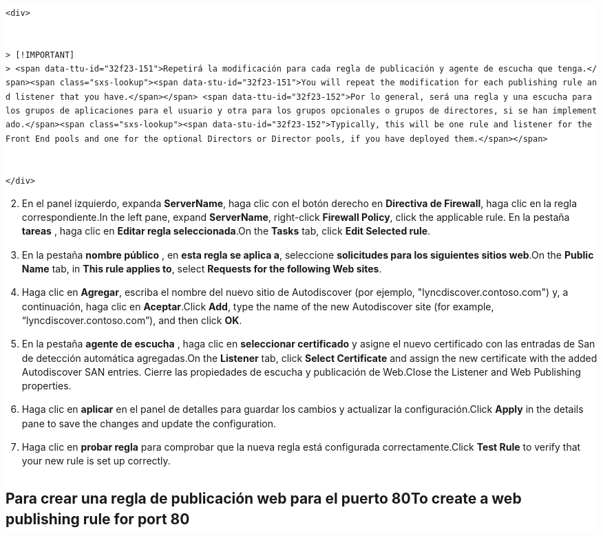     <div>
    

    > [!IMPORTANT]  
    > <span data-ttu-id="32f23-151">Repetirá la modificación para cada regla de publicación y agente de escucha que tenga.</span><span class="sxs-lookup"><span data-stu-id="32f23-151">You will repeat the modification for each publishing rule and listener that you have.</span></span> <span data-ttu-id="32f23-152">Por lo general, será una regla y una escucha para los grupos de aplicaciones para el usuario y otra para los grupos opcionales o grupos de directores, si se han implementado.</span><span class="sxs-lookup"><span data-stu-id="32f23-152">Typically, this will be one rule and listener for the Front End pools and one for the optional Directors or Director pools, if you have deployed them.</span></span>

    
    </div>

2.  <span data-ttu-id="32f23-153">En el panel izquierdo, expanda **ServerName**, haga clic con el botón derecho en **Directiva de Firewall**, haga clic en la regla correspondiente.</span><span class="sxs-lookup"><span data-stu-id="32f23-153">In the left pane, expand **ServerName**, right-click **Firewall Policy**, click the applicable rule.</span></span> <span data-ttu-id="32f23-154">En la pestaña **tareas** , haga clic en **Editar regla seleccionada**.</span><span class="sxs-lookup"><span data-stu-id="32f23-154">On the **Tasks** tab, click **Edit Selected rule**.</span></span>

3.  <span data-ttu-id="32f23-155">En la pestaña **nombre público** , en **esta regla se aplica a**, seleccione **solicitudes para los siguientes sitios web**.</span><span class="sxs-lookup"><span data-stu-id="32f23-155">On the **Public Name** tab, in **This rule applies to**, select **Requests for the following Web sites**.</span></span>

4.  <span data-ttu-id="32f23-156">Haga clic en **Agregar**, escriba el nombre del nuevo sitio de Autodiscover (por ejemplo, "lyncdiscover.contoso.com") y, a continuación, haga clic en **Aceptar**.</span><span class="sxs-lookup"><span data-stu-id="32f23-156">Click **Add**, type the name of the new Autodiscover site (for example, “lyncdiscover.contoso.com”), and then click **OK**.</span></span>

5.  <span data-ttu-id="32f23-157">En la pestaña **agente de escucha** , haga clic en **seleccionar certificado** y asigne el nuevo certificado con las entradas de San de detección automática agregadas.</span><span class="sxs-lookup"><span data-stu-id="32f23-157">On the **Listener** tab, click **Select Certificate** and assign the new certificate with the added Autodiscover SAN entries.</span></span> <span data-ttu-id="32f23-158">Cierre las propiedades de escucha y publicación de Web.</span><span class="sxs-lookup"><span data-stu-id="32f23-158">Close the Listener and Web Publishing properties.</span></span>

6.  <span data-ttu-id="32f23-159">Haga clic en **aplicar** en el panel de detalles para guardar los cambios y actualizar la configuración.</span><span class="sxs-lookup"><span data-stu-id="32f23-159">Click **Apply** in the details pane to save the changes and update the configuration.</span></span>

7.  <span data-ttu-id="32f23-160">Haga clic en **probar regla** para comprobar que la nueva regla está configurada correctamente.</span><span class="sxs-lookup"><span data-stu-id="32f23-160">Click **Test Rule** to verify that your new rule is set up correctly.</span></span>

</div>

<div>

## <a name="to-create-a-web-publishing-rule-for-port-80"></a><span data-ttu-id="32f23-161">Para crear una regla de publicación web para el puerto 80</span><span class="sxs-lookup"><span data-stu-id="32f23-161">To create a web publishing rule for port 80</span></span>
